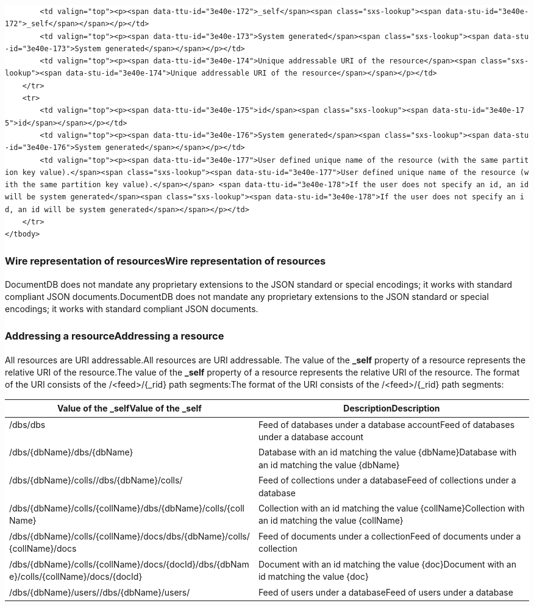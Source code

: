             <td valign="top"><p><span data-ttu-id="3e40e-172">_self</span><span class="sxs-lookup"><span data-stu-id="3e40e-172">_self</span></span></p></td>
            <td valign="top"><p><span data-ttu-id="3e40e-173">System generated</span><span class="sxs-lookup"><span data-stu-id="3e40e-173">System generated</span></span></p></td>
            <td valign="top"><p><span data-ttu-id="3e40e-174">Unique addressable URI of the resource</span><span class="sxs-lookup"><span data-stu-id="3e40e-174">Unique addressable URI of the resource</span></span></p></td>
        </tr>
        <tr>
            <td valign="top"><p><span data-ttu-id="3e40e-175">id</span><span class="sxs-lookup"><span data-stu-id="3e40e-175">id</span></span></p></td>
            <td valign="top"><p><span data-ttu-id="3e40e-176">System generated</span><span class="sxs-lookup"><span data-stu-id="3e40e-176">System generated</span></span></p></td>
            <td valign="top"><p><span data-ttu-id="3e40e-177">User defined unique name of the resource (with the same partition key value).</span><span class="sxs-lookup"><span data-stu-id="3e40e-177">User defined unique name of the resource (with the same partition key value).</span></span> <span data-ttu-id="3e40e-178">If the user does not specify an id, an id will be system generated</span><span class="sxs-lookup"><span data-stu-id="3e40e-178">If the user does not specify an id, an id will be system generated</span></span></p></td>
        </tr>
    </tbody>
</table>

### <a name="wire-representation-of-resources"></a><span data-ttu-id="3e40e-179">Wire representation of resources</span><span class="sxs-lookup"><span data-stu-id="3e40e-179">Wire representation of resources</span></span>
<span data-ttu-id="3e40e-180">DocumentDB does not mandate any proprietary extensions to the JSON standard or special encodings; it works with standard compliant JSON documents.</span><span class="sxs-lookup"><span data-stu-id="3e40e-180">DocumentDB does not mandate any proprietary extensions to the JSON standard or special encodings; it works with standard compliant JSON documents.</span></span>  

### <a name="addressing-a-resource"></a><span data-ttu-id="3e40e-181">Addressing a resource</span><span class="sxs-lookup"><span data-stu-id="3e40e-181">Addressing a resource</span></span>
<span data-ttu-id="3e40e-182">All resources are URI addressable.</span><span class="sxs-lookup"><span data-stu-id="3e40e-182">All resources are URI addressable.</span></span> <span data-ttu-id="3e40e-183">The value of the **_self** property of a resource represents the relative URI of the resource.</span><span class="sxs-lookup"><span data-stu-id="3e40e-183">The value of the **_self** property of a resource represents the relative URI of the resource.</span></span> <span data-ttu-id="3e40e-184">The format of the URI consists of the /\<feed\>/{_rid} path segments:</span><span class="sxs-lookup"><span data-stu-id="3e40e-184">The format of the URI consists of the /\<feed\>/{_rid} path segments:</span></span>  

| <span data-ttu-id="3e40e-185">Value of the _self</span><span class="sxs-lookup"><span data-stu-id="3e40e-185">Value of the _self</span></span> | <span data-ttu-id="3e40e-186">Description</span><span class="sxs-lookup"><span data-stu-id="3e40e-186">Description</span></span> |
| --- | --- |
| <span data-ttu-id="3e40e-187">/dbs</span><span class="sxs-lookup"><span data-stu-id="3e40e-187">/dbs</span></span> |<span data-ttu-id="3e40e-188">Feed of databases under a database account</span><span class="sxs-lookup"><span data-stu-id="3e40e-188">Feed of databases under a database account</span></span> |
| <span data-ttu-id="3e40e-189">/dbs/{dbName}</span><span class="sxs-lookup"><span data-stu-id="3e40e-189">/dbs/{dbName}</span></span> |<span data-ttu-id="3e40e-190">Database with an id matching the value {dbName}</span><span class="sxs-lookup"><span data-stu-id="3e40e-190">Database with an id matching the value {dbName}</span></span> |
| <span data-ttu-id="3e40e-191">/dbs/{dbName}/colls/</span><span class="sxs-lookup"><span data-stu-id="3e40e-191">/dbs/{dbName}/colls/</span></span> |<span data-ttu-id="3e40e-192">Feed of collections under a database</span><span class="sxs-lookup"><span data-stu-id="3e40e-192">Feed of collections under a database</span></span> |
| <span data-ttu-id="3e40e-193">/dbs/{dbName}/colls/{collName}</span><span class="sxs-lookup"><span data-stu-id="3e40e-193">/dbs/{dbName}/colls/{collName}</span></span> |<span data-ttu-id="3e40e-194">Collection with an id matching the value {collName}</span><span class="sxs-lookup"><span data-stu-id="3e40e-194">Collection with an id matching the value {collName}</span></span> |
| <span data-ttu-id="3e40e-195">/dbs/{dbName}/colls/{collName}/docs</span><span class="sxs-lookup"><span data-stu-id="3e40e-195">/dbs/{dbName}/colls/{collName}/docs</span></span> |<span data-ttu-id="3e40e-196">Feed of documents under a collection</span><span class="sxs-lookup"><span data-stu-id="3e40e-196">Feed of documents under a collection</span></span> |
| <span data-ttu-id="3e40e-197">/dbs/{dbName}/colls/{collName}/docs/{docId}</span><span class="sxs-lookup"><span data-stu-id="3e40e-197">/dbs/{dbName}/colls/{collName}/docs/{docId}</span></span> |<span data-ttu-id="3e40e-198">Document with an id matching the value {doc}</span><span class="sxs-lookup"><span data-stu-id="3e40e-198">Document with an id matching the value {doc}</span></span> |
| <span data-ttu-id="3e40e-199">/dbs/{dbName}/users/</span><span class="sxs-lookup"><span data-stu-id="3e40e-199">/dbs/{dbName}/users/</span></span> |<span data-ttu-id="3e40e-200">Feed of users under a database</span><span class="sxs-lookup"><span data-stu-id="3e40e-200">Feed of users under a database</span></span> |